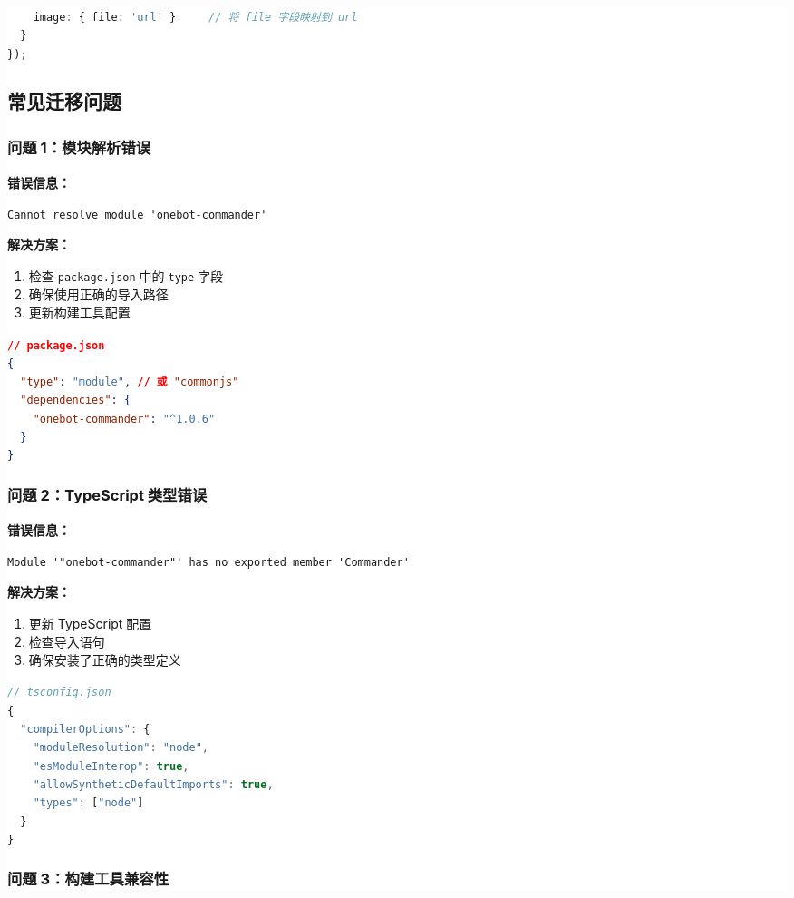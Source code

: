 ```typescript
    image: { file: 'url' }     // 将 file 字段映射到 url
  }
});
```

## 常见迁移问题

### 问题 1：模块解析错误

**错误信息：**
```
Cannot resolve module 'onebot-commander'
```

**解决方案：**
1. 检查 `package.json` 中的 `type` 字段
2. 确保使用正确的导入路径
3. 更新构建工具配置

```json
// package.json
{
  "type": "module", // 或 "commonjs"
  "dependencies": {
    "onebot-commander": "^1.0.6"
  }
}
```

### 问题 2：TypeScript 类型错误

**错误信息：**
```
Module '"onebot-commander"' has no exported member 'Commander'
```

**解决方案：**
1. 更新 TypeScript 配置
2. 检查导入语句
3. 确保安装了正确的类型定义

```typescript
// tsconfig.json
{
  "compilerOptions": {
    "moduleResolution": "node",
    "esModuleInterop": true,
    "allowSyntheticDefaultImports": true,
    "types": ["node"]
  }
}
```

### 问题 3：构建工具兼容性

